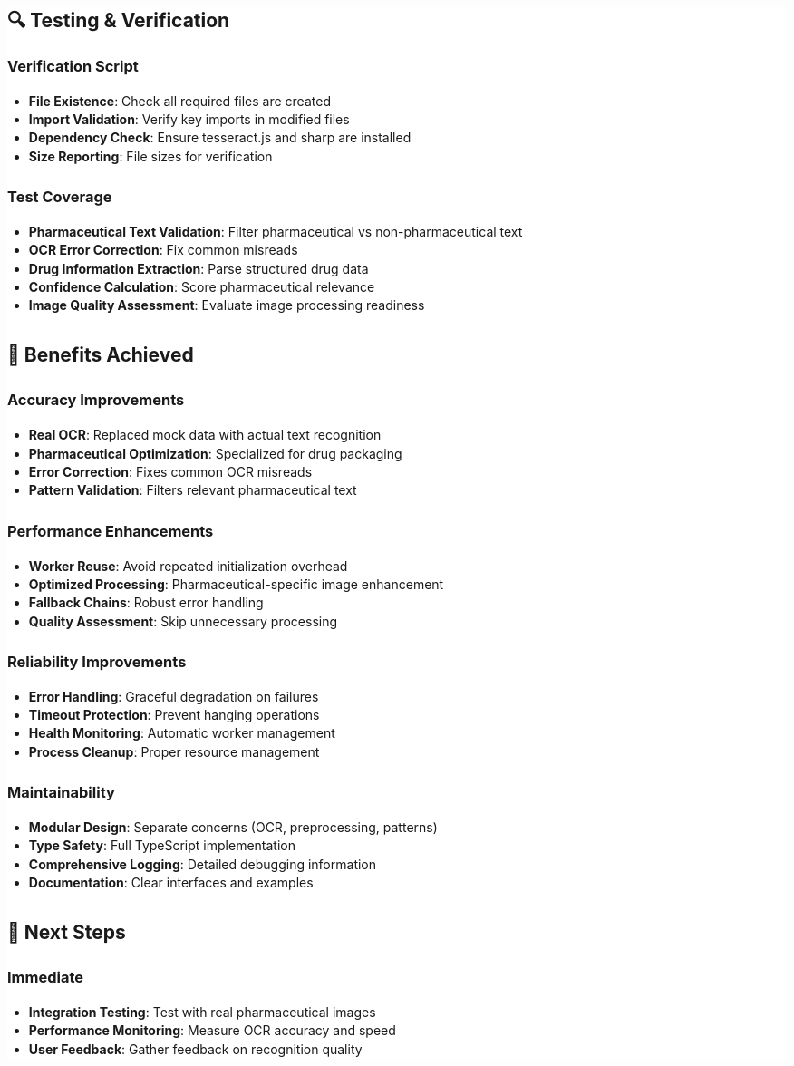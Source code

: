 ## 🔍 Testing & Verification

### Verification Script
- **File Existence**: Check all required files are created
- **Import Validation**: Verify key imports in modified files
- **Dependency Check**: Ensure tesseract.js and sharp are installed
- **Size Reporting**: File sizes for verification

### Test Coverage
- **Pharmaceutical Text Validation**: Filter pharmaceutical vs non-pharmaceutical text
- **OCR Error Correction**: Fix common misreads
- **Drug Information Extraction**: Parse structured drug data
- **Confidence Calculation**: Score pharmaceutical relevance
- **Image Quality Assessment**: Evaluate image processing readiness

## 🎯 Benefits Achieved

### Accuracy Improvements
- **Real OCR**: Replaced mock data with actual text recognition
- **Pharmaceutical Optimization**: Specialized for drug packaging
- **Error Correction**: Fixes common OCR misreads
- **Pattern Validation**: Filters relevant pharmaceutical text

### Performance Enhancements
- **Worker Reuse**: Avoid repeated initialization overhead
- **Optimized Processing**: Pharmaceutical-specific image enhancement
- **Fallback Chains**: Robust error handling
- **Quality Assessment**: Skip unnecessary processing

### Reliability Improvements
- **Error Handling**: Graceful degradation on failures
- **Timeout Protection**: Prevent hanging operations
- **Health Monitoring**: Automatic worker management
- **Process Cleanup**: Proper resource management

### Maintainability
- **Modular Design**: Separate concerns (OCR, preprocessing, patterns)
- **Type Safety**: Full TypeScript implementation
- **Comprehensive Logging**: Detailed debugging information
- **Documentation**: Clear interfaces and examples

## 🚀 Next Steps

### Immediate
- **Integration Testing**: Test with real pharmaceutical images
- **Performance Monitoring**: Measure OCR accuracy and speed
- **User Feedback**: Gather feedback on recognition quality
